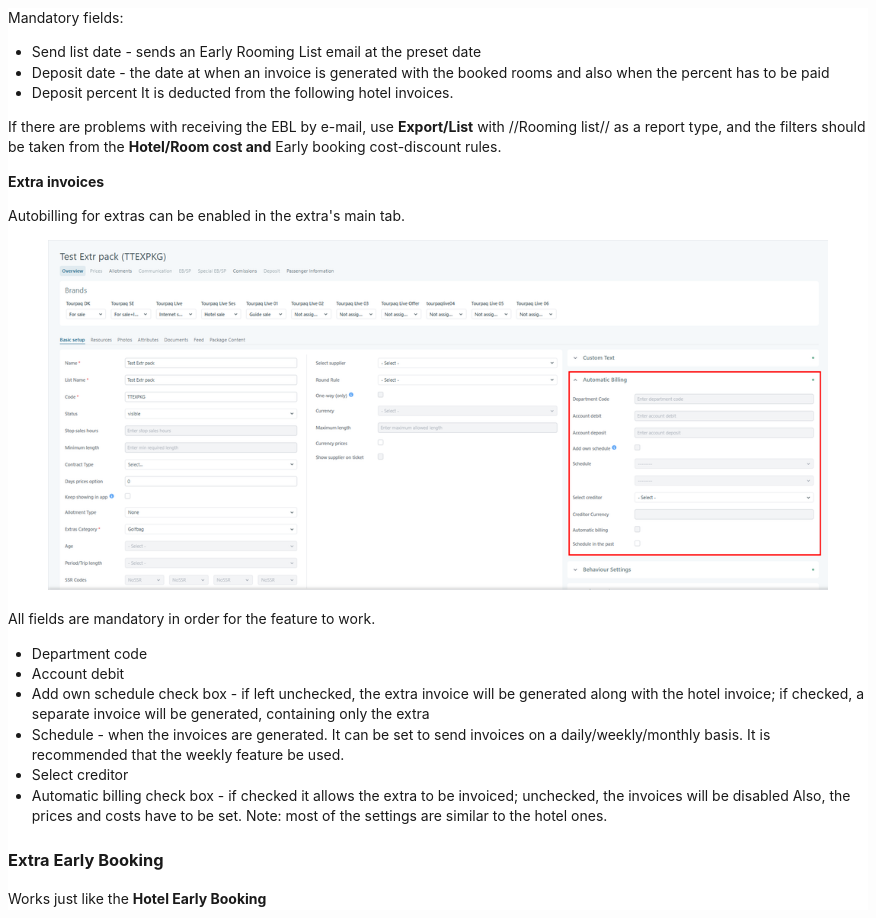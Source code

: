 Mandatory fields:

* Send list date - sends an Early Rooming List email at the preset date
* Deposit date - the date at when an invoice is generated with the booked rooms and also when the percent has to be paid
* Deposit percent It is deducted from the following hotel invoices.

If there are problems with receiving the EBL by e-mail, use **Export/List** with //Rooming list// as a report type, and the filters should be taken from the **Hotel/Room cost and** Early booking cost-discount rules.

**Extra invoices**

Autobilling for extras can be enabled in the extra's main tab.

<figure><img src="../.gitbook/assets/image (3) (1) (1) (1) (1) (1) (1) (1) (1) (2) (1) (1) (1) (1).png" alt=""><figcaption></figcaption></figure>

All fields are mandatory in order for the feature to work.

* Department code
* Account debit
* Add own schedule check box - if left unchecked, the extra invoice will be generated along with the hotel invoice; if checked, a separate invoice will be generated, containing only the extra
* Schedule - when the invoices are generated. It can be set to send invoices on a daily/weekly/monthly basis. It is recommended that the weekly feature be used.
* Select creditor
* Automatic billing check box - if checked it allows the extra to be invoiced; unchecked, the invoices will be disabled Also, the prices and costs have to be set. Note: most of the settings are similar to the hotel ones.

### Extra Early Booking <a href="#extra-early-booking" id="extra-early-booking"></a>

Works just like the **Hotel Early Booking**
